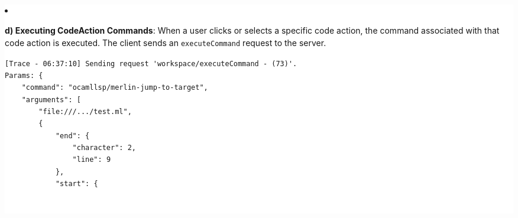 </li>
<li>
<p><strong>d) Executing CodeAction Commands</strong>: When a user clicks or selects a specific code action, the command associated with that code action is executed.
The client sends an <code>executeCommand</code> request to the server.</p>
</li>
</ul>
<pre><code><span class="ocaml-source">[</span><span class="ocaml-constant-language-capital-identifier">Trace</span><span class="ocaml-source"> </span><span class="ocaml-keyword-operator">-</span><span class="ocaml-source"> </span><span class="ocaml-constant-numeric-decimal-integer">06</span><span class="ocaml-keyword-other-ocaml punctuation-other-colon punctuation">:</span><span class="ocaml-constant-numeric-decimal-integer">37</span><span class="ocaml-keyword-other-ocaml punctuation-other-colon punctuation">:</span><span class="ocaml-constant-numeric-decimal-integer">10</span><span class="ocaml-source">]</span><span class="ocaml-source"> </span><span class="ocaml-constant-language-capital-identifier">Sending</span><span class="ocaml-source"> </span><span class="ocaml-source">request</span><span class="ocaml-source"> </span><span class="ocaml-storage-type">'workspace</span><span class="ocaml-keyword-operator">/</span><span class="ocaml-source">executeCommand</span><span class="ocaml-source"> </span><span class="ocaml-keyword-operator">-</span><span class="ocaml-source"> </span><span class="ocaml-source">(</span><span class="ocaml-constant-numeric-decimal-integer">73</span><span class="ocaml-source">)</span><span class="ocaml-source">'</span><span class="ocaml-keyword-other-ocaml punctuation-other-period punctuation-separator">.</span><span class="ocaml-source">
</span><span class="ocaml-constant-language-capital-identifier">Params</span><span class="ocaml-keyword-other-ocaml punctuation-other-colon punctuation">:</span><span class="ocaml-source"> </span><span class="ocaml-source">{</span><span class="ocaml-source">
</span><span class="ocaml-source">    </span><span class="ocaml-string-quoted-double">"</span><span class="ocaml-string-quoted-double">command</span><span class="ocaml-string-quoted-double">"</span><span class="ocaml-keyword-other-ocaml punctuation-other-colon punctuation">:</span><span class="ocaml-source"> </span><span class="ocaml-string-quoted-double">"</span><span class="ocaml-string-quoted-double">ocamllsp/merlin-jump-to-target</span><span class="ocaml-string-quoted-double">"</span><span class="ocaml-keyword-other-ocaml punctuation-comma punctuation-separator">,</span><span class="ocaml-source">
</span><span class="ocaml-source">    </span><span class="ocaml-string-quoted-double">"</span><span class="ocaml-string-quoted-double">arguments</span><span class="ocaml-string-quoted-double">"</span><span class="ocaml-keyword-other-ocaml punctuation-other-colon punctuation">:</span><span class="ocaml-source"> </span><span class="ocaml-source">[</span><span class="ocaml-source">
</span><span class="ocaml-source">        </span><span class="ocaml-string-quoted-double">"</span><span class="ocaml-string-quoted-double">file:///.../test.ml</span><span class="ocaml-string-quoted-double">"</span><span class="ocaml-keyword-other-ocaml punctuation-comma punctuation-separator">,</span><span class="ocaml-source">
</span><span class="ocaml-source">        </span><span class="ocaml-source">{</span><span class="ocaml-source">
</span><span class="ocaml-source">            </span><span class="ocaml-string-quoted-double">"</span><span class="ocaml-string-quoted-double">end</span><span class="ocaml-string-quoted-double">"</span><span class="ocaml-keyword-other-ocaml punctuation-other-colon punctuation">:</span><span class="ocaml-source"> </span><span class="ocaml-source">{</span><span class="ocaml-source">
</span><span class="ocaml-source">                </span><span class="ocaml-string-quoted-double">"</span><span class="ocaml-string-quoted-double">character</span><span class="ocaml-string-quoted-double">"</span><span class="ocaml-keyword-other-ocaml punctuation-other-colon punctuation">:</span><span class="ocaml-source"> </span><span class="ocaml-constant-numeric-decimal-integer">2</span><span class="ocaml-keyword-other-ocaml punctuation-comma punctuation-separator">,</span><span class="ocaml-source">
</span><span class="ocaml-source">                </span><span class="ocaml-string-quoted-double">"</span><span class="ocaml-string-quoted-double">line</span><span class="ocaml-string-quoted-double">"</span><span class="ocaml-keyword-other-ocaml punctuation-other-colon punctuation">:</span><span class="ocaml-source"> </span><span class="ocaml-constant-numeric-decimal-integer">9</span><span class="ocaml-source">
</span><span class="ocaml-source">            </span><span class="ocaml-source">}</span><span class="ocaml-keyword-other-ocaml punctuation-comma punctuation-separator">,</span><span class="ocaml-source">
</span><span class="ocaml-source">            </span><span class="ocaml-string-quoted-double">"</span><span class="ocaml-string-quoted-double">start</span><span class="ocaml-string-quoted-double">"</span><span class="ocaml-keyword-other-ocaml punctuation-other-colon punctuation">:</span><span class="ocaml-source"> </span><span class="ocaml-source">{</span><span class="ocaml-source">